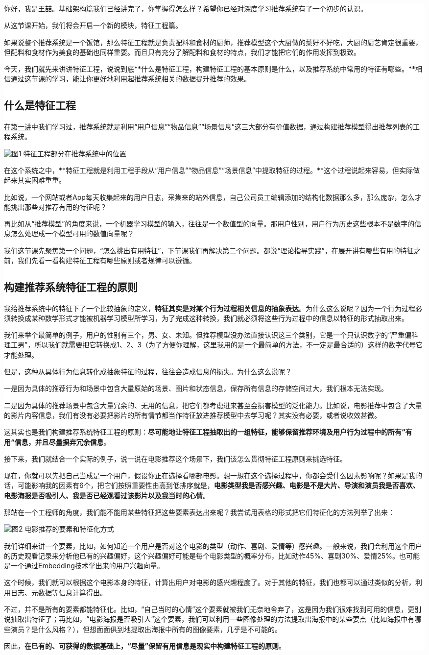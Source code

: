 你好，我是王喆。基础架构篇我们已经讲完了，你掌握得怎么样？希望你已经对深度学习推荐系统有了一个初步的认识。

从这节课开始，我们将会开启一个新的模块，特征工程篇。

如果说整个推荐系统是一个饭馆，那么特征工程就是负责配料和食材的厨师，推荐模型这个大厨做的菜好不好吃，大厨的厨艺肯定很重要，但配料和食材作为美食的基础也同样重要。而且只有充分了解配料和食材的特点，我们才能把它们的作用发挥到极致。

今天，我们就先来讲讲特征工程，说说到底**什么是特征工程，构建特征工程的基本原则是什么，以及推荐系统中常用的特征有哪些。**相信通过这节课的学习，能让你更好地利用起推荐系统相关的数据提升推荐的效果。

## 什么是特征工程

在[第一讲](https://time.geekbang.org/column/article/288917)中我们学习过，推荐系统就是利用“用户信息”“物品信息”“场景信息”这三大部分有价值数据，通过构建推荐模型得出推荐列表的工程系统。

![](https://static001.geekbang.org/resource/image/8d/7a/8d5c1c9dc5ca3a55057981b7418d907a.jpeg?wh=1812%2A847 "图1 特征工程部分在推荐系统中的位置")

在这个系统之中，**特征工程就是利用工程手段从“用户信息”“物品信息”“场景信息”中提取特征的过程。**这个过程说起来容易，但实际做起来其实困难重重。

比如说，一个网站或者App每天收集起来的用户日志，采集来的站外信息，自己公司员工编辑添加的结构化数据那么多，那么庞杂，怎么才能挑出那些对推荐有用的特征呢？

再比如从“推荐模型”的角度来说，一个机器学习模型的输入，往往是一个数值型的向量。那用户性别，用户行为历史这些根本不是数字的信息怎么处理成一个模型可用的数值向量呢？

我们这节课先聚焦第一个问题，“怎么挑出有用特征”，下节课我们再解决第二个问题。都说“理论指导实践”，在展开讲有哪些有用的特征之前，我们先看一看构建特征工程有哪些原则或者规律可以遵循。

## 构建推荐系统特征工程的原则

我给推荐系统中的特征下了一个比较抽象的定义，**特征其实是对某个行为过程相关信息的抽象表达**。为什么这么说呢？因为一个行为过程必须转换成某种数学形式才能被机器学习模型所学习，为了完成这种转换，我们就必须将这些行为过程中的信息以特征的形式抽取出来。

我们来举个最简单的例子，用户的性别有三个，男、女、未知。但推荐模型没办法直接认识这三个类别，它是一个只认识数字的“严重偏科理工男”，所以我们就需要把它转换成1、2、3（为了方便你理解，这里我用的是一个最简单的方法，不一定是最合适的）这样的数字代号它才能处理。

但是，这种从具体行为信息转化成抽象特征的过程，往往会造成信息的损失。为什么这么说呢？

一是因为具体的推荐行为和场景中包含大量原始的场景、图片和状态信息，保存所有信息的存储空间过大，我们根本无法实现。

二是因为具体的推荐场景中包含大量冗余的、无用的信息，把它们都考虑进来甚至会损害模型的泛化能力。比如说，电影推荐中包含了大量的影片内容信息，我们有没有必要把影片的所有情节都当作特征放进推荐模型中去学习呢？其实没有必要，或者说收效甚微。

这其实也是我们构建推荐系统特征工程的原则：**尽可能地让特征工程抽取出的一组特征，能够保留推荐环境及用户行为过程中的所有“有用“信息，并且尽量摒弃冗余信息**。

接下来，我们就结合一个实际的例子，说一说在电影推荐这个场景下，我们该怎么贯彻特征工程原则来挑选特征。

现在，你就可以先把自己当成是一个用户，假设你正在选择看哪部电影。想一想在这个选择过程中，你都会受什么因素影响呢？如果是我的话，可能影响我的因素有6个，把它们按照重要性由高到低排序就是，**电影类型我是否感兴趣、电影是不是大片、导演和演员我是否喜欢、电影海报是否吸引人、我是否已经观看过该影片以及我当时的心情**。

那站在一个工程师的角度，我们能不能用某些特征把这些要素表达出来呢？我尝试用表格的形式把它们特征化的方法列举了出来：

![](https://static001.geekbang.org/resource/image/af/5d/af921c7e81984281621729f6e75c1b5d.jpeg?wh=1920%2A787 "图2 电影推荐的要素和特征化方式")

我们详细来讲一个要素，比如，如何知道一个用户是否对这个电影的类型（动作、喜剧、爱情等）感兴趣。一般来说，我们会利用这个用户的历史观看记录来分析他已有的兴趣偏好，这个兴趣偏好可能是每个电影类型的概率分布，比如动作45%、喜剧30%、爱情25%。也可能是一个通过Embedding技术学出来的用户兴趣向量。

这个时候，我们就可以根据这个电影本身的特征，计算出用户对电影的感兴趣程度了。对于其他的特征，我们也都可以通过类似的分析，利用日志、元数据等信息计算得出。

不过，并不是所有的要素都能特征化。比如，“自己当时的心情”这个要素就被我们无奈地舍弃了，这是因为我们很难找到可用的信息，更别说抽取出特征了；再比如，“电影海报是否吸引人“这个要素，我们可以利用一些图像处理的方法提取出海报中的某些要点（比如海报中有哪些演员？是什么风格？），但想面面俱到地提取出海报中所有的图像要素，几乎是不可能的。

因此，**在已有的、可获得的数据基础上，“尽量”保留有用信息是现实中构建特征工程的原则**。
